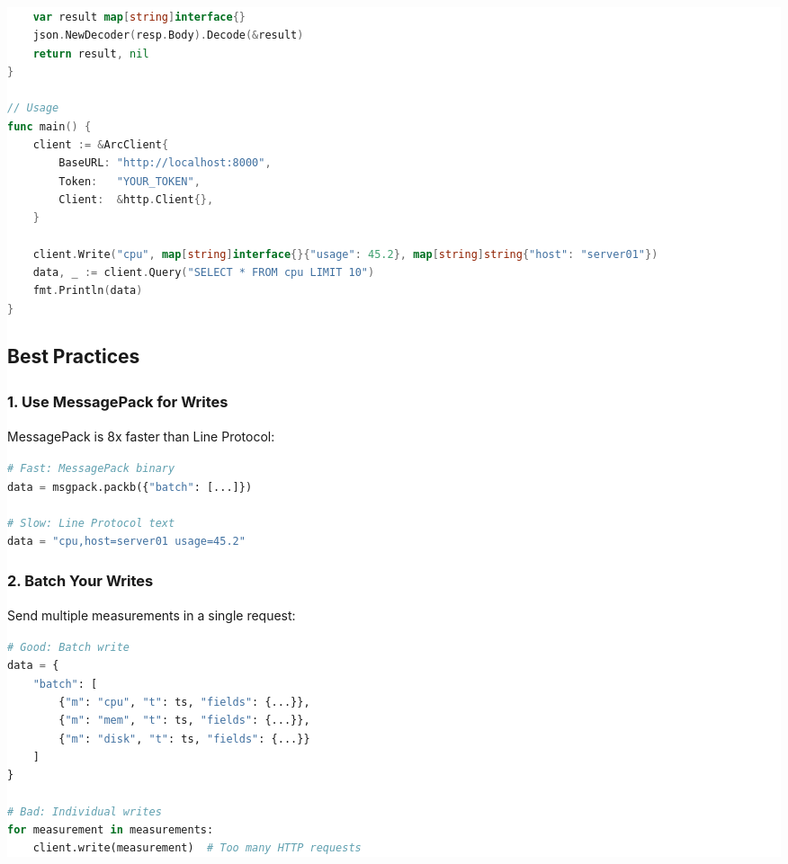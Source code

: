 ```go
    var result map[string]interface{}
    json.NewDecoder(resp.Body).Decode(&result)
    return result, nil
}

// Usage
func main() {
    client := &ArcClient{
        BaseURL: "http://localhost:8000",
        Token:   "YOUR_TOKEN",
        Client:  &http.Client{},
    }

    client.Write("cpu", map[string]interface{}{"usage": 45.2}, map[string]string{"host": "server01"})
    data, _ := client.Query("SELECT * FROM cpu LIMIT 10")
    fmt.Println(data)
}
```

## Best Practices

### 1. Use MessagePack for Writes

MessagePack is 8x faster than Line Protocol:

```python
# Fast: MessagePack binary
data = msgpack.packb({"batch": [...]})

# Slow: Line Protocol text
data = "cpu,host=server01 usage=45.2"
```

### 2. Batch Your Writes

Send multiple measurements in a single request:

```python
# Good: Batch write
data = {
    "batch": [
        {"m": "cpu", "t": ts, "fields": {...}},
        {"m": "mem", "t": ts, "fields": {...}},
        {"m": "disk", "t": ts, "fields": {...}}
    ]
}

# Bad: Individual writes
for measurement in measurements:
    client.write(measurement)  # Too many HTTP requests
```
